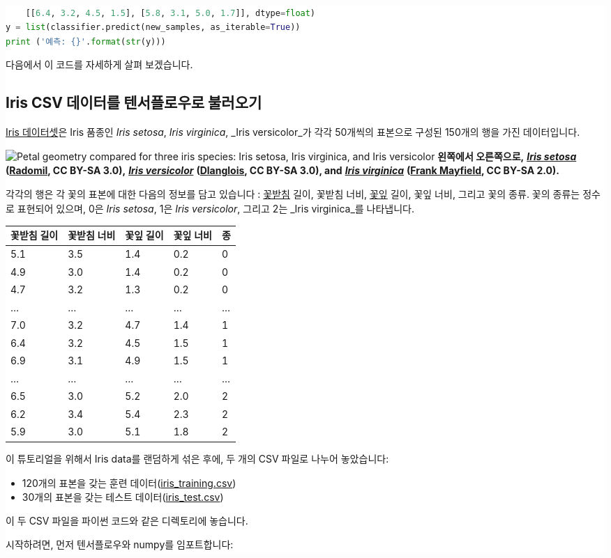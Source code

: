 ```python
    [[6.4, 3.2, 4.5, 1.5], [5.8, 3.1, 5.0, 1.7]], dtype=float)
y = list(classifier.predict(new_samples, as_iterable=True))
print ('예측: {}'.format(str(y)))
```

다음에서 이 코드를 자세하게 살펴 보겠습니다.

## Iris CSV 데이터를 텐서플로우로 불러오기

[Iris 데이터셋](https://en.wikipedia.org/wiki/Iris\_flower\_data\_set)은 Iris 품종인 _Iris setosa_, _Iris virginica_, _Iris versicolor_가 각각 50개씩의 표본으로 구성된 150개의 행을 가진 데이터입니다.

![Petal geometry compared for three iris species: Iris setosa, Iris virginica,
and Iris versicolor](../../../g3doc/images/iris\_three\_species.jpg) **왼쪽에서 오른쪽으로,** [_**Iris setosa**_](https://commons.wikimedia.org/w/index.php?curid=170298) **(**[**Radomil**](https://commons.wikimedia.org/wiki/User:Radomil)**, CC BY-SA 3.0),** [_**Iris versicolor**_](https://commons.wikimedia.org/w/index.php?curid=248095) **(**[**Dlanglois**](https://commons.wikimedia.org/wiki/User:Dlanglois)**, CC BY-SA 3.0), and** [_**Iris virginica**_](https://www.flickr.com/photos/33397993@N05/3352169862) **(**[**Frank Mayfield**](https://www.flickr.com/photos/33397993@N05)**, CC BY-SA 2.0).**

각각의 행은 각 꽃의 표본에 대한 다음의 정보를 담고 있습니다 : [꽃받침](https://en.wikipedia.org/wiki/Sepal) 길이, 꽃받침 너비, [꽃잎](https://en.wikipedia.org/wiki/Petal) 길이, 꽃잎 너비, 그리고 꽃의 종류. 꽃의 종류는 정수로 표현되어 있으며, 0은 _Iris setosa_, 1은 _Iris versicolor_, 그리고 2는 _Iris virginica_를 나타냅니다.

| 꽃받침 길이 | 꽃받침 너비 | 꽃잎 길이 | 꽃잎 너비 | 종 |
| ------ | ------ | ----- | ----- | - |
| 5.1    | 3.5    | 1.4   | 0.2   | 0 |
| 4.9    | 3.0    | 1.4   | 0.2   | 0 |
| 4.7    | 3.2    | 1.3   | 0.2   | 0 |
| …      | …      | …     | …     | … |
| 7.0    | 3.2    | 4.7   | 1.4   | 1 |
| 6.4    | 3.2    | 4.5   | 1.5   | 1 |
| 6.9    | 3.1    | 4.9   | 1.5   | 1 |
| …      | …      | …     | …     | … |
| 6.5    | 3.0    | 5.2   | 2.0   | 2 |
| 6.2    | 3.4    | 5.4   | 2.3   | 2 |
| 5.9    | 3.0    | 5.1   | 1.8   | 2 |

이 튜토리얼을 위해서 Iris data를 랜덤하게 섞은 후에, 두 개의 CSV 파일로 나누어 놓았습니다:

* 120개의 표본을 갖는 훈련 데이터([iris\_training.csv](http://download.tensorflow.org/data/iris\_training.csv))
* 30개의 표본을 갖는 테스트 데이터([iris\_test.csv](http://download.tensorflow.org/data/iris\_test.csv))

이 두 CSV 파일을 파이썬 코드와 같은 디렉토리에 놓습니다.

시작하려면, 먼저 텐서플로우와 numpy를 임포트합니다:
